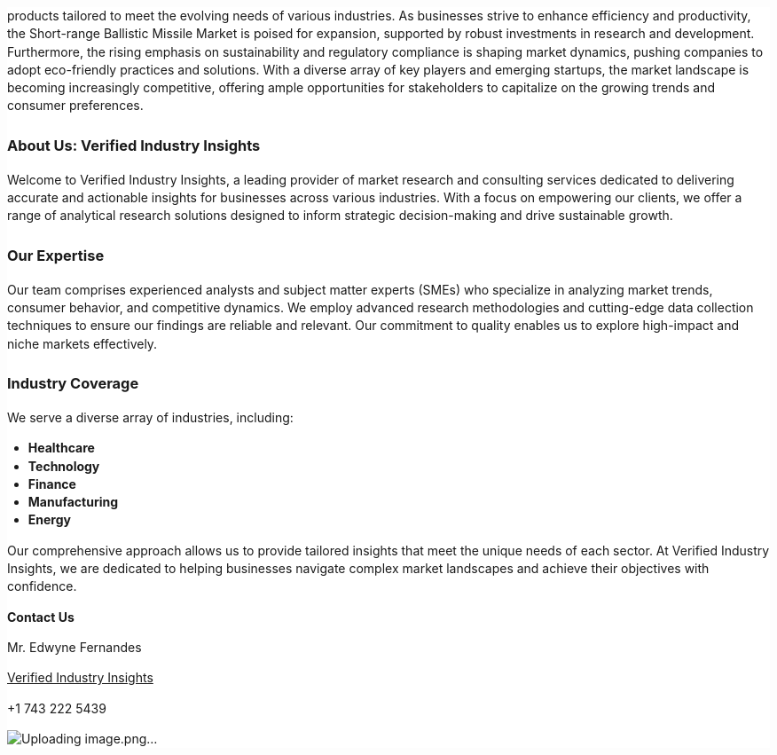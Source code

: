 products tailored to meet the evolving needs of various industries. As businesses strive to enhance efficiency and productivity, the Short-range Ballistic Missile Market is poised for expansion, supported by robust investments in research and development. Furthermore, the rising emphasis on sustainability and regulatory compliance is shaping market dynamics, pushing companies to adopt eco-friendly practices and solutions. With a diverse array of key players and emerging startups, the market landscape is becoming increasingly competitive, offering ample opportunities for stakeholders to capitalize on the growing trends and consumer preferences.</p><h3>About Us: Verified Industry Insights</h3><p>Welcome to Verified Industry Insights, a leading provider of market research and consulting services dedicated to delivering accurate and actionable insights for businesses across various industries. With a focus on empowering our clients, we offer a range of analytical research solutions designed to inform strategic decision-making and drive sustainable growth.</p><h3>Our Expertise</h3><p>Our team comprises experienced analysts and subject matter experts (SMEs) who specialize in analyzing market trends, consumer behavior, and competitive dynamics. We employ advanced research methodologies and cutting-edge data collection techniques to ensure our findings are reliable and relevant. Our commitment to quality enables us to explore high-impact and niche markets effectively.</p><h3>Industry Coverage</h3><p>We serve a diverse array of industries, including:</p><ul><li><strong>Healthcare</strong></li><li><strong>Technology</strong></li><li><strong>Finance</strong></li><li><strong>Manufacturing</strong></li><li><strong>Energy</strong></li></ul><p>Our comprehensive approach allows us to provide tailored insights that meet the unique needs of each sector. At Verified Industry Insights, we are dedicated to helping businesses navigate complex market landscapes and achieve their objectives with confidence.</p><p><strong>Contact Us</strong></p><p>Mr. Edwyne Fernandes</p><p><a href="https://www.verifiedindustryinsights.com/">Verified Industry Insights</a></p><p>+1 743 222 5439</p>
![Uploading image.png…]()
